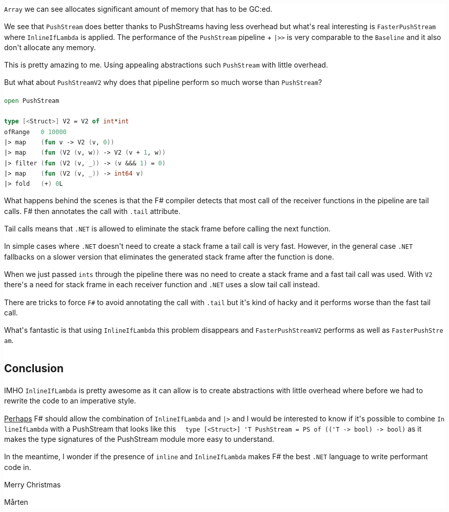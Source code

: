 `Array` we can see allocates significant amount of memory that has to be GC:ed.

We see that `PushStream` does better thanks to PushStreams having less overhead but what's real interesting is `FasterPushStream` where `InlineIfLambda` is applied. The performance of the `PushStream` pipeline + `|>>` is very comparable to the `Baseline` and it also don't allocate any memory.

This is pretty amazing to me. Using appealing abstractions such `PushStream` with little overhead.

But what about `PushStreamV2` why does that pipeline perform so much worse than `PushStream`?

```fsharp
open PushStream

type [<Struct>] V2 = V2 of int*int
ofRange   0 10000
|> map    (fun v -> V2 (v, 0))
|> map    (fun (V2 (v, w)) -> V2 (v + 1, w))
|> filter (fun (V2 (v, _)) -> (v &&& 1) = 0)
|> map    (fun (V2 (v, _)) -> int64 v)
|> fold   (+) 0L
```

What happens behind the scenes is that the F# compiler detects that most call of the receiver functions in the pipeline are tail calls. F# then annotates the call with `.tail` attribute.

Tail calls means that `.NET` is allowed to eliminate the stack frame before calling the next function.

In simple cases where `.NET` doesn't need to create a stack frame a tail call is very fast. However, in the general case `.NET` fallbacks on a slower version that eliminates the generated stack frame after the function is done.

When we just passed `ints` through the pipeline there was no need to create a stack frame and a fast tail call was used. With `V2` there's a need for stack frame in each receiver function and `.NET` uses a slow tail call instead.

There are tricks to force `F#` to avoid annotating the call with `.tail` but it's kind of hacky and it performs worse than the fast tail call.

What's fantastic is that using `InlineIfLambda` this problem disappears and `FasterPushStreamV2` performs as well as `FasterPushStream`.

## Conclusion

IMHO `InlineIfLambda` is pretty awesome as it can allow is to create abstractions with little overhead where before we had to rewrite the code to an imperative style.

[Perhaps](https://github.com/dotnet/fsharp/issues/12388) F# should allow the combination of `InlineIfLambda` and `|>` and I would be interested to know if it's possible to combine `InlineIfLambda` with a PushStream that looks like this `  type [<Struct>] 'T PushStream = PS of (('T -> bool) -> bool)` as it makes the type signatures of the PushStream module more easy to understand.

In the meantime, I wonder if the presence of `inline` and `InlineIfLambda` makes F# the best `.NET` language to write performant code in.

Merry Christmas

Mårten
